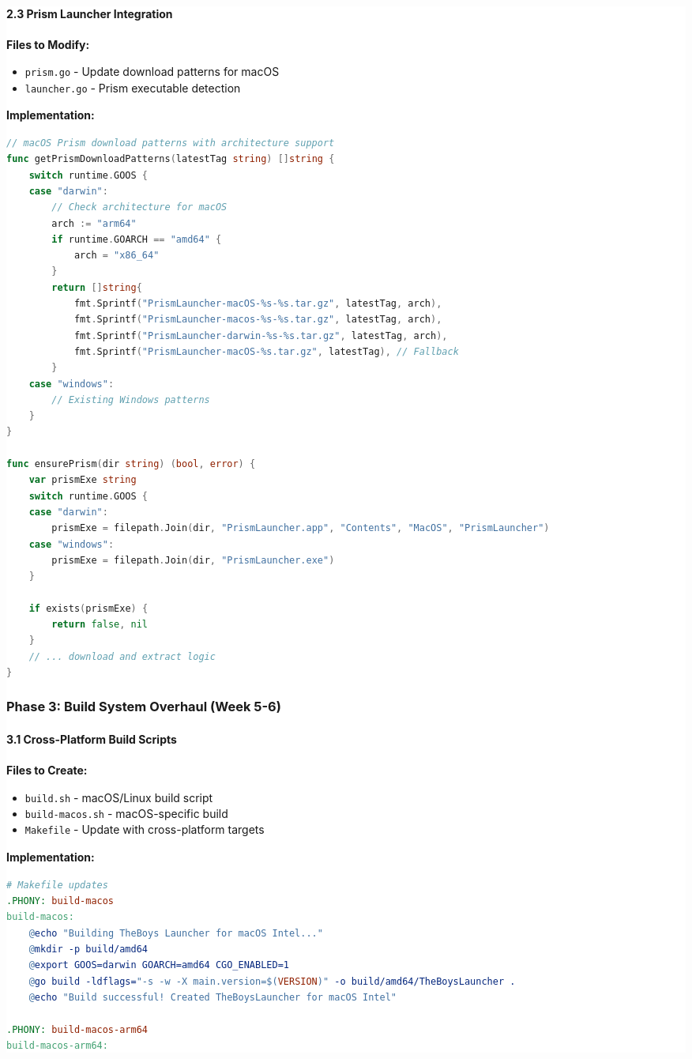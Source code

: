 #### 2.3 Prism Launcher Integration
**Files to Modify:**
- `prism.go` - Update download patterns for macOS
- `launcher.go` - Prism executable detection

**Implementation:**
```go
// macOS Prism download patterns with architecture support
func getPrismDownloadPatterns(latestTag string) []string {
    switch runtime.GOOS {
    case "darwin":
        // Check architecture for macOS
        arch := "arm64"
        if runtime.GOARCH == "amd64" {
            arch = "x86_64"
        }
        return []string{
            fmt.Sprintf("PrismLauncher-macOS-%s-%s.tar.gz", latestTag, arch),
            fmt.Sprintf("PrismLauncher-macos-%s-%s.tar.gz", latestTag, arch),
            fmt.Sprintf("PrismLauncher-darwin-%s-%s.tar.gz", latestTag, arch),
            fmt.Sprintf("PrismLauncher-macOS-%s.tar.gz", latestTag), // Fallback
        }
    case "windows":
        // Existing Windows patterns
    }
}

func ensurePrism(dir string) (bool, error) {
    var prismExe string
    switch runtime.GOOS {
    case "darwin":
        prismExe = filepath.Join(dir, "PrismLauncher.app", "Contents", "MacOS", "PrismLauncher")
    case "windows":
        prismExe = filepath.Join(dir, "PrismLauncher.exe")
    }

    if exists(prismExe) {
        return false, nil
    }
    // ... download and extract logic
}
```

### Phase 3: Build System Overhaul (Week 5-6)

#### 3.1 Cross-Platform Build Scripts
**Files to Create:**
- `build.sh` - macOS/Linux build script
- `build-macos.sh` - macOS-specific build
- `Makefile` - Update with cross-platform targets

**Implementation:**
```makefile
# Makefile updates
.PHONY: build-macos
build-macos:
	@echo "Building TheBoys Launcher for macOS Intel..."
	@mkdir -p build/amd64
	@export GOOS=darwin GOARCH=amd64 CGO_ENABLED=1
	@go build -ldflags="-s -w -X main.version=$(VERSION)" -o build/amd64/TheBoysLauncher .
	@echo "Build successful! Created TheBoysLauncher for macOS Intel"

.PHONY: build-macos-arm64
build-macos-arm64:
```
